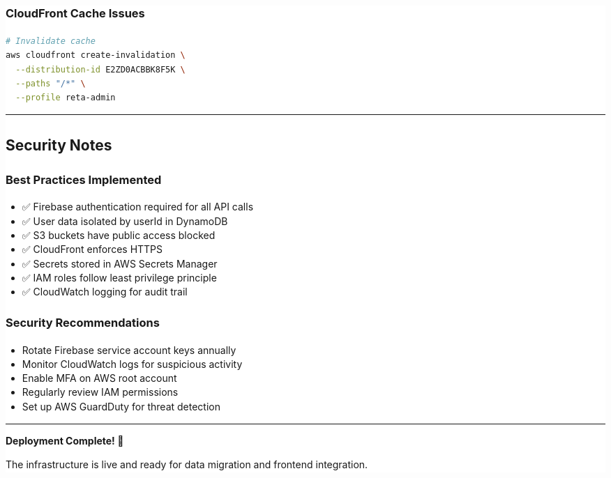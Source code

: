### CloudFront Cache Issues
```bash
# Invalidate cache
aws cloudfront create-invalidation \
  --distribution-id E2ZD0ACBBK8F5K \
  --paths "/*" \
  --profile reta-admin
```

---

## Security Notes

### Best Practices Implemented
- ✅ Firebase authentication required for all API calls
- ✅ User data isolated by userId in DynamoDB
- ✅ S3 buckets have public access blocked
- ✅ CloudFront enforces HTTPS
- ✅ Secrets stored in AWS Secrets Manager
- ✅ IAM roles follow least privilege principle
- ✅ CloudWatch logging for audit trail

### Security Recommendations
- Rotate Firebase service account keys annually
- Monitor CloudWatch logs for suspicious activity
- Enable MFA on AWS root account
- Regularly review IAM permissions
- Set up AWS GuardDuty for threat detection

---

**Deployment Complete! 🎉**

The infrastructure is live and ready for data migration and frontend integration.
